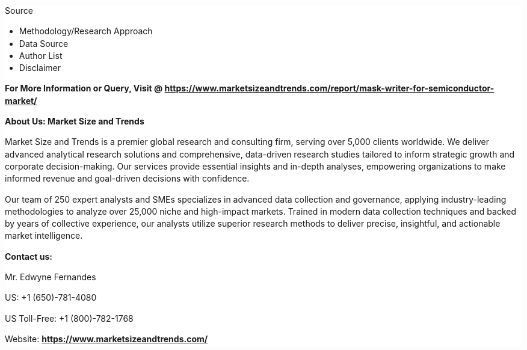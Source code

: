 Source</strong></p><ul><li>Methodology/Research Approach</li><li>Data Source</li><li>Author List</li><li>Disclaimer</li></ul></p><p><strong>For More Information or Query, Visit @ <a href="https://www.marketsizeandtrends.com/report/mask-writer-for-semiconductor-market/">https://www.marketsizeandtrends.com/report/mask-writer-for-semiconductor-market/</a></strong></p><p><strong>About Us: Market Size and Trends</strong></p><p>Market Size and Trends is a premier global research and consulting firm, serving over 5,000 clients worldwide. We deliver advanced analytical research solutions and comprehensive, data-driven research studies tailored to inform strategic growth and corporate decision-making. Our services provide essential insights and in-depth analyses, empowering organizations to make informed revenue and goal-driven decisions with confidence.</p><p>Our team of 250 expert analysts and SMEs specializes in advanced data collection and governance, applying industry-leading methodologies to analyze over 25,000 niche and high-impact markets. Trained in modern data collection techniques and backed by years of collective experience, our analysts utilize superior research methods to deliver precise, insightful, and actionable market intelligence.</p><p><strong>Contact us:</strong></p><p>Mr. Edwyne Fernandes</p><p>US: +1 (650)-781-4080</p><p>US Toll-Free: +1 (800)-782-1768</p><p>Website: <strong><a href="https://www.marketsizeandtrends.com/">https://www.marketsizeandtrends.com/</a></strong></p>
